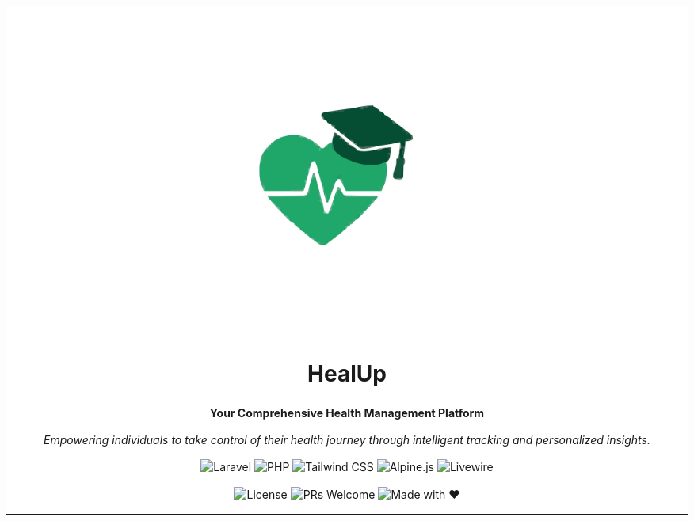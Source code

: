 <div align="center">
  <img src="public/images/logos/healup.svg" alt="HealUp Logo" width="400" height="400">
  
  # HealUp
  
  **Your Comprehensive Health Management Platform**
  
  *Empowering individuals to take control of their health journey through intelligent tracking and personalized insights.*

![Laravel](https://img.shields.io/badge/Laravel-12.x-FF2D20?style=for-the-badge&logo=laravel&logoColor=white)
![PHP](https://img.shields.io/badge/PHP-8.2+-777BB4?style=for-the-badge&logo=php&logoColor=white)
![Tailwind CSS](https://img.shields.io/badge/Tailwind_CSS-38B2AC?style=for-the-badge&logo=tailwind-css&logoColor=white)
![Alpine.js](https://img.shields.io/badge/Alpine.js-8BC34A?style=for-the-badge&logo=alpine.js&logoColor=white)
![Livewire](https://img.shields.io/badge/Livewire-4BC0C8?style=for-the-badge&logo=livewire&logoColor=white)

[![License](https://img.shields.io/badge/license-MIT-blue.svg?style=flat-square)](LICENSE)
[![PRs Welcome](https://img.shields.io/badge/PRs-welcome-brightgreen.svg?style=flat-square)](CONTRIBUTING.md)
[![Made with ❤️](https://img.shields.io/badge/Made%20with-❤️-red.svg?style=flat-square)]()

</div>

---
